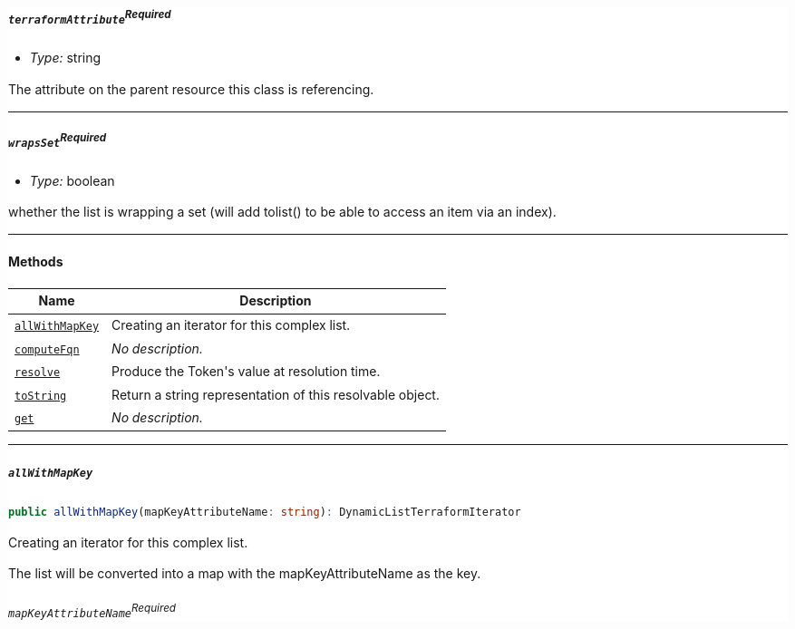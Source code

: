 ##### `terraformAttribute`<sup>Required</sup> <a name="terraformAttribute" id="@cdktf/provider-opentelekomcloud.dataOpentelekomcloudErPropagationsV3.DataOpentelekomcloudErPropagationsV3PropagationsList.Initializer.parameter.terraformAttribute"></a>

- *Type:* string

The attribute on the parent resource this class is referencing.

---

##### `wrapsSet`<sup>Required</sup> <a name="wrapsSet" id="@cdktf/provider-opentelekomcloud.dataOpentelekomcloudErPropagationsV3.DataOpentelekomcloudErPropagationsV3PropagationsList.Initializer.parameter.wrapsSet"></a>

- *Type:* boolean

whether the list is wrapping a set (will add tolist() to be able to access an item via an index).

---

#### Methods <a name="Methods" id="Methods"></a>

| **Name** | **Description** |
| --- | --- |
| <code><a href="#@cdktf/provider-opentelekomcloud.dataOpentelekomcloudErPropagationsV3.DataOpentelekomcloudErPropagationsV3PropagationsList.allWithMapKey">allWithMapKey</a></code> | Creating an iterator for this complex list. |
| <code><a href="#@cdktf/provider-opentelekomcloud.dataOpentelekomcloudErPropagationsV3.DataOpentelekomcloudErPropagationsV3PropagationsList.computeFqn">computeFqn</a></code> | *No description.* |
| <code><a href="#@cdktf/provider-opentelekomcloud.dataOpentelekomcloudErPropagationsV3.DataOpentelekomcloudErPropagationsV3PropagationsList.resolve">resolve</a></code> | Produce the Token's value at resolution time. |
| <code><a href="#@cdktf/provider-opentelekomcloud.dataOpentelekomcloudErPropagationsV3.DataOpentelekomcloudErPropagationsV3PropagationsList.toString">toString</a></code> | Return a string representation of this resolvable object. |
| <code><a href="#@cdktf/provider-opentelekomcloud.dataOpentelekomcloudErPropagationsV3.DataOpentelekomcloudErPropagationsV3PropagationsList.get">get</a></code> | *No description.* |

---

##### `allWithMapKey` <a name="allWithMapKey" id="@cdktf/provider-opentelekomcloud.dataOpentelekomcloudErPropagationsV3.DataOpentelekomcloudErPropagationsV3PropagationsList.allWithMapKey"></a>

```typescript
public allWithMapKey(mapKeyAttributeName: string): DynamicListTerraformIterator
```

Creating an iterator for this complex list.

The list will be converted into a map with the mapKeyAttributeName as the key.

###### `mapKeyAttributeName`<sup>Required</sup> <a name="mapKeyAttributeName" id="@cdktf/provider-opentelekomcloud.dataOpentelekomcloudErPropagationsV3.DataOpentelekomcloudErPropagationsV3PropagationsList.allWithMapKey.parameter.mapKeyAttributeName"></a>
